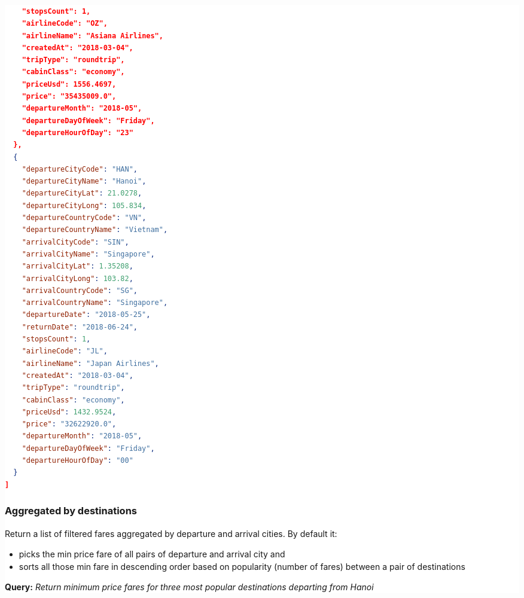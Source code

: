 ```json
    "stopsCount": 1,
    "airlineCode": "OZ",
    "airlineName": "Asiana Airlines",
    "createdAt": "2018-03-04",
    "tripType": "roundtrip",
    "cabinClass": "economy",
    "priceUsd": 1556.4697,
    "price": "35435009.0",
    "departureMonth": "2018-05",
    "departureDayOfWeek": "Friday",
    "departureHourOfDay": "23"
  },
  {
    "departureCityCode": "HAN",
    "departureCityName": "Hanoi",
    "departureCityLat": 21.0278,
    "departureCityLong": 105.834,
    "departureCountryCode": "VN",
    "departureCountryName": "Vietnam",
    "arrivalCityCode": "SIN",
    "arrivalCityName": "Singapore",
    "arrivalCityLat": 1.35208,
    "arrivalCityLong": 103.82,
    "arrivalCountryCode": "SG",
    "arrivalCountryName": "Singapore",
    "departureDate": "2018-05-25",
    "returnDate": "2018-06-24",
    "stopsCount": 1,
    "airlineCode": "JL",
    "airlineName": "Japan Airlines",
    "createdAt": "2018-03-04",
    "tripType": "roundtrip",
    "cabinClass": "economy",
    "priceUsd": 1432.9524,
    "price": "32622920.0",
    "departureMonth": "2018-05",
    "departureDayOfWeek": "Friday",
    "departureHourOfDay": "00"
  }
]
```

### Aggregated by destinations

Return a list of filtered fares aggregated by departure and arrival cities. By default it:

- picks the min price fare of all pairs of departure and arrival city and
- sorts all those min fare in descending order based on popularity (number of fares) between a pair of destinations

**Query:** *Return minimum price fares for three most popular destinations departing from Hanoi*
